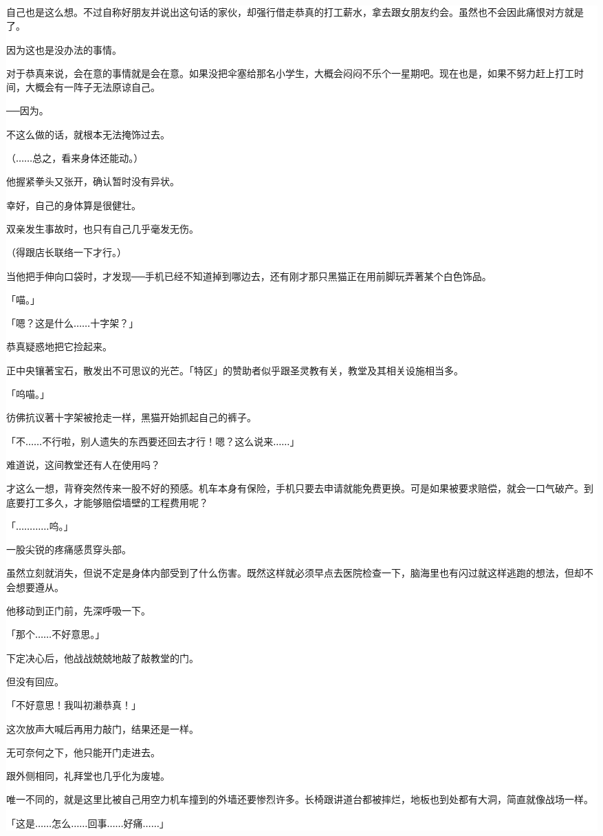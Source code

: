 自己也是这么想。不过自称好朋友并说出这句话的家伙，却强行借走恭真的打工薪水，拿去跟女朋友约会。虽然也不会因此痛恨对方就是了。

因为这也是没办法的事情。

对于恭真来说，会在意的事情就是会在意。如果没把伞塞给那名小学生，大概会闷闷不乐个一星期吧。现在也是，如果不努力赶上打工时间，大概会有一阵子无法原谅自己。

──因为。

不这么做的话，就根本无法掩饰过去。

（……总之，看来身体还能动。）

他握紧拳头又张开，确认暂时没有异状。

幸好，自己的身体算是很健壮。

双亲发生事故时，也只有自己几乎毫发无伤。

（得跟店长联络一下才行。）

当他把手伸向口袋时，才发现──手机已经不知道掉到哪边去，还有刚才那只黑猫正在用前脚玩弄著某个白色饰品。

「喵。」

「嗯？这是什么……十字架？」

恭真疑惑地把它捡起来。

正中央镶著宝石，散发出不可思议的光芒。「特区」的赞助者似乎跟圣灵教有关，教堂及其相关设施相当多。

「呜喵。」

彷佛抗议著十字架被抢走一样，黑猫开始抓起自己的裤子。

「不……不行啦，别人遗失的东西要还回去才行！嗯？这么说来……」

难道说，这间教堂还有人在使用吗？

才这么一想，背脊突然传来一股不好的预感。机车本身有保险，手机只要去申请就能免费更换。可是如果被要求赔偿，就会一口气破产。到底要打工多久，才能够赔偿墙壁的工程费用呢？

「…………呜。」

一股尖锐的疼痛感贯穿头部。

虽然立刻就消失，但说不定是身体内部受到了什么伤害。既然这样就必须早点去医院检查一下，脑海里也有闪过就这样逃跑的想法，但却不会想要遵从。

他移动到正门前，先深呼吸一下。

「那个……不好意思。」

下定决心后，他战战兢兢地敲了敲教堂的门。

但没有回应。

「不好意思！我叫初濑恭真！」

这次放声大喊后再用力敲门，结果还是一样。

无可奈何之下，他只能开门走进去。

跟外侧相同，礼拜堂也几乎化为废墟。

唯一不同的，就是这里比被自己用空力机车撞到的外墙还要惨烈许多。长椅跟讲道台都被摔烂，地板也到处都有大洞，简直就像战场一样。

「这是……怎么……回事……好痛……」
